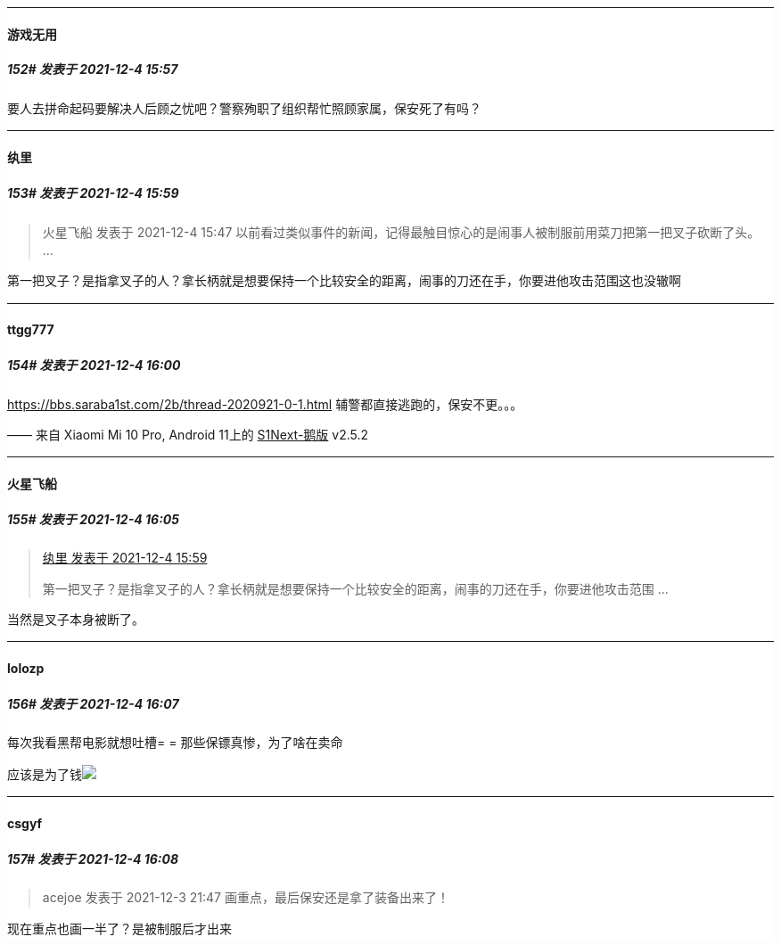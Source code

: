 *****

####  游戏无用  
##### 152#       发表于 2021-12-4 15:57

要人去拼命起码要解决人后顾之忧吧？警察殉职了组织帮忙照顾家属，保安死了有吗？

*****

####  纨里  
##### 153#       发表于 2021-12-4 15:59

<blockquote>火星飞船 发表于 2021-12-4 15:47
以前看过类似事件的新闻，记得最触目惊心的是闹事人被制服前用菜刀把第一把叉子砍断了头。 ...</blockquote>
第一把叉子？是指拿叉子的人？拿长柄就是想要保持一个比较安全的距离，闹事的刀还在手，你要进他攻击范围这也没辙啊

*****

####  ttgg777  
##### 154#       发表于 2021-12-4 16:00

https://bbs.saraba1st.com/2b/thread-2020921-0-1.html 辅警都直接逃跑的，保安不更。。。

—— 来自 Xiaomi Mi 10 Pro, Android 11上的 [S1Next-鹅版](https://github.com/ykrank/S1-Next/releases) v2.5.2



*****

####  火星飞船  
##### 155#       发表于 2021-12-4 16:05

<blockquote><a href="httphttps://bbs.saraba1st.com/2b/forum.php?mod=redirect&amp;goto=findpost&amp;pid=53806538&amp;ptid=2040718" target="_blank">纨里 发表于 2021-12-4 15:59</a>

第一把叉子？是指拿叉子的人？拿长柄就是想要保持一个比较安全的距离，闹事的刀还在手，你要进他攻击范围 ...</blockquote>
当然是叉子本身被断了。

*****

####  lolozp  
##### 156#       发表于 2021-12-4 16:07

每次我看黑帮电影就想吐槽= = 那些保镖真惨，为了啥在卖命

应该是为了钱<img src="https://static.saraba1st.com/image/smiley/face2017/001.png" referrerpolicy="no-referrer">

*****

####  csgyf  
##### 157#       发表于 2021-12-4 16:08

<blockquote>acejoe 发表于 2021-12-3 21:47
画重点，最后保安还是拿了装备出来了！</blockquote>
现在重点也画一半了？是被制服后才出来
